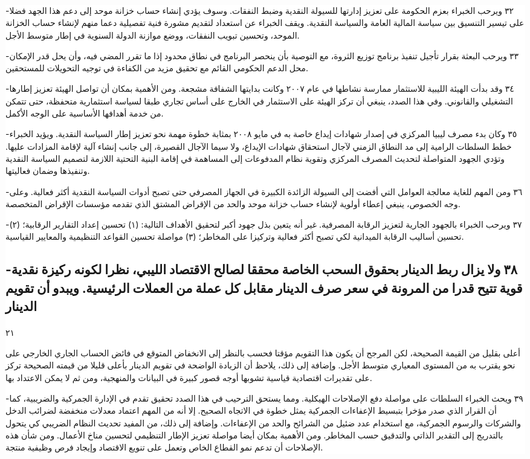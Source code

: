 -٣٢ ويرحب الخبراء بعزم الحكومة على تعزيز إدارتها للسيولة النقدية وضبط النفقات. وسوف يؤدي إنشاء
حساب خزانة موحد إلى دعم هذا الجهد فضلا على تيسير التنسيق بين سياسة المالية العامة والسياسة النقدية.
ويقف الخبراء عن استعداد لتقديم مشورة فنية تفصيلية دعما منهم لإنشاء حساب الخزانة الموحد، وتحسين تبويب
النفقات، ووضع موازنة الدولة السنوية في إطار متوسط الأجل.

-٣٣ ويرحب البعثة بقرار تأجيل تنفيذ برنامج توزيع الثروة، مع التوصية بأن ينحصر البرنامج في نطاق
محدود إذا ما تقرر المضي فيه، وأن يحل قدر الإمكان محل الدعم الحكومي القائم مع تحقيق مزيد من الكفاءة في
توجيه التحويلات للمستحقين.

-٣٤ وقد بدأت الهيئة الليبية للاستثمار ممارسة نشاطها في عام ٢٠٠٧ وكانت بدايتها الشفافة مشجعة.
ومن الأهمية بمكان أن تواصل الهيئة تعزيز إطارها التشغيلي والقانوني. وفي هذا الصدد، ينبغي أن تركز الهيئة
على الاستثمار في الخارج على أساس تجاري طبقا لسياسة استثمارية متحفظة، حتى تتمكن من خدمة أهدافها
الأساسية على الوجه الأكمل.

-٣٥ وكان بدء مصرف ليبيا المركزي في إصدار شهادات إيداع خاصة به في مايو ٢٠٠٨ بمثابة خطوة
مهمة نحو تعزيز إطار السياسة النقدية. ويؤيد الخبراء خطط السلطات الرامية إلى مد النطاق الزمني لآجال
استحقاق شهادات الإيداع، ولا سيما الآجال القصيرة، إلى جانب إنشاء آلية لإقامة المزادات عليها. وتؤدي الجهود
المتواصلة لتحديث المصرف المركزي وتقوية نظام المدفوعات إلى المساهمة في إقامة البنية التحتية اللازمة
لتصميم السياسة النقدية وتنفيذها وضمان فعاليتها.

-٣٦ ومن المهم للغاية معالجة العوامل التي أفضت إلى السيولة الزائدة الكبيرة في الجهاز المصرفي حتى
تصبح أدوات السياسة النقدية أكثر فعالية. وعلى وجه الخصوص، ينبغي إعطاء أولوية لإنشاء حساب خزانة
موحد والحد من الإقراض المشتق الذي تقدمه مؤسسات الإقراض المتخصصة.

-٣٧ ويرحب الخبراء بالجهود الجارية لتعزيز الرقابة المصرفية. غير أنه يتعين بذل جهود أكبر لتحقيق
الأهداف التالية: (١) تحسين إعداد التقارير الرقابية؛ (٢) تحسين أساليب الرقابة الميدانية لكي تصبح أكثر فعالية
وتركيزا على المخاطر؛ (٣) مواصلة تحسين القواعد التنظيمية والمعايير القياسية.

-٣٨ ولا يزال ربط الدينار بحقوق السحب الخاصة محققا لصالح الاقتصاد الليبي، نظرا لكونه ركيزة نقدية
قوية تتيح قدرا من المرونة في سعر صرف الدينار مقابل كل عملة من العملات الرئيسية. ويبدو أن تقويم الدينار
---
٢١

أعلى بقليل من القيمة الصحيحة، لكن المرجح أن يكون هذا التقويم مؤقتا فحسب بالنظر إلى الانخفاض المتوقع في
فائض الحساب الجاري الخارجي على نحو يقترب به من المستوى المعياري متوسط الأجل. وإضافة إلى ذلك،
يلاحظ أن الزيادة الواضحة في تقويم الدينار بأعلى قليلا من قيمته الصحيحة تركز على تقديرات اقتصادية قياسية
تشوبها أوجه قصور كبيرة في البيانات والمنهجية، ومن ثم لا يمكن الاعتداد بها.

-٣٩ ويحث الخبراء السلطات على مواصلة دفع الإصلاحات الهيكلية. ومما يستحق الترحيب في هذا الصدد
تحقيق تقدم في الإدارة الجمركية والضريبية، كما أن القرار الذي صدر مؤخرا بتبسيط الإعفاءات الجمركية يمثل
خطوة في الاتجاه الصحيح. إلا أنه من المهم اعتماد معدلات منخفضة لضرائب الدخل والشركات والرسوم
الجمركية، مع استخدام عدد ضئيل من الشرائح والحد من الإعفاءات. وإضافة إلى ذلك، من المفيد تحديث النظام
الضريبي كي يتحول بالتدريج إلى التقدير الذاتي والتدقيق حسب المخاطر. ومن الأهمية بمكان أيضا مواصلة
تعزيز الإطار التنظيمي لتحسين مناخ الأعمال. ومن شأن هذه الإصلاحات أن تدعم نمو القطاع الخاص وتعمل
على تنويع الاقتصاد وإيجاد فرص وظيفية منتجة.
